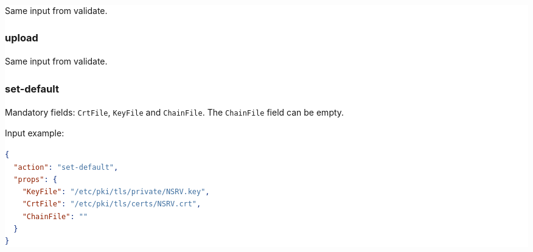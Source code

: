 Same input from validate.

### upload

Same input from validate.

### set-default

Mandatory fields: `CrtFile`, `KeyFile` and `ChainFile`.
The `ChainFile` field can be empty.

Input example:
```json
{
  "action": "set-default",
  "props": {
    "KeyFile": "/etc/pki/tls/private/NSRV.key",
    "CrtFile": "/etc/pki/tls/certs/NSRV.crt",
    "ChainFile": ""
  }
}
```
